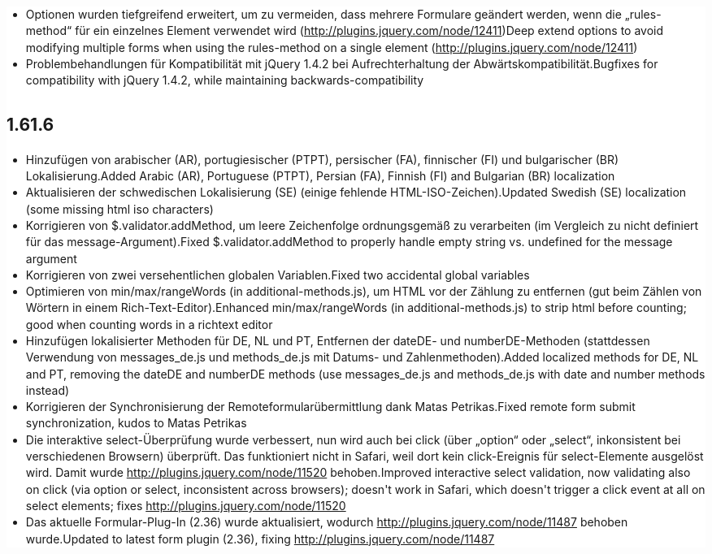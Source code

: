 * <span data-ttu-id="c1738-452">Optionen wurden tiefgreifend erweitert, um zu vermeiden, dass mehrere Formulare geändert werden, wenn die „rules-method“ für ein einzelnes Element verwendet wird (http://plugins.jquery.com/node/12411)</span><span class="sxs-lookup"><span data-stu-id="c1738-452">Deep extend options to avoid modifying multiple forms when using the rules-method on a single element (http://plugins.jquery.com/node/12411)</span></span>
* <span data-ttu-id="c1738-453">Problembehandlungen für Kompatibilität mit jQuery 1.4.2 bei Aufrechterhaltung der Abwärtskompatibilität.</span><span class="sxs-lookup"><span data-stu-id="c1738-453">Bugfixes for compatibility with jQuery 1.4.2, while maintaining backwards-compatibility</span></span>

<a name="16"></a><span data-ttu-id="c1738-454">1.6</span><span class="sxs-lookup"><span data-stu-id="c1738-454">1.6</span></span>
---
* <span data-ttu-id="c1738-455">Hinzufügen von arabischer (AR), portugiesischer (PTPT), persischer (FA), finnischer (FI) und bulgarischer (BR) Lokalisierung.</span><span class="sxs-lookup"><span data-stu-id="c1738-455">Added Arabic (AR), Portuguese (PTPT), Persian (FA), Finnish (FI) and Bulgarian (BR) localization</span></span>
* <span data-ttu-id="c1738-456">Aktualisieren der schwedischen Lokalisierung (SE) (einige fehlende HTML-ISO-Zeichen).</span><span class="sxs-lookup"><span data-stu-id="c1738-456">Updated Swedish (SE) localization (some missing html iso characters)</span></span>
* <span data-ttu-id="c1738-457">Korrigieren von $.validator.addMethod, um leere Zeichenfolge ordnungsgemäß zu verarbeiten (im Vergleich zu nicht definiert für das message-Argument).</span><span class="sxs-lookup"><span data-stu-id="c1738-457">Fixed $.validator.addMethod to properly handle empty string vs. undefined for the message argument</span></span>
* <span data-ttu-id="c1738-458">Korrigieren von zwei versehentlichen globalen Variablen.</span><span class="sxs-lookup"><span data-stu-id="c1738-458">Fixed two accidental global variables</span></span>
* <span data-ttu-id="c1738-459">Optimieren von min/max/rangeWords (in additional-methods.js), um HTML vor der Zählung zu entfernen (gut beim Zählen von Wörtern in einem Rich-Text-Editor).</span><span class="sxs-lookup"><span data-stu-id="c1738-459">Enhanced min/max/rangeWords (in additional-methods.js) to strip html before counting; good when counting words in a richtext editor</span></span>
* <span data-ttu-id="c1738-460">Hinzufügen lokalisierter Methoden für DE, NL und PT, Entfernen der dateDE- und numberDE-Methoden (stattdessen Verwendung von messages_de.js und methods_de.js mit Datums- und Zahlenmethoden).</span><span class="sxs-lookup"><span data-stu-id="c1738-460">Added localized methods for DE, NL and PT, removing the dateDE and numberDE methods (use messages_de.js and methods_de.js with date and number methods instead)</span></span>
* <span data-ttu-id="c1738-461">Korrigieren der Synchronisierung der Remoteformularübermittlung dank Matas Petrikas.</span><span class="sxs-lookup"><span data-stu-id="c1738-461">Fixed remote form submit synchronization, kudos to Matas Petrikas</span></span>
* <span data-ttu-id="c1738-462">Die interaktive select-Überprüfung wurde verbessert, nun wird auch bei click (über „option“ oder „select“, inkonsistent bei verschiedenen Browsern) überprüft. Das funktioniert nicht in Safari, weil dort kein click-Ereignis für select-Elemente ausgelöst wird. Damit wurde http://plugins.jquery.com/node/11520 behoben.</span><span class="sxs-lookup"><span data-stu-id="c1738-462">Improved interactive select validation, now validating also on click (via option or select, inconsistent across browsers); doesn't work in Safari, which doesn't trigger a click event at all on select elements; fixes http://plugins.jquery.com/node/11520</span></span>
* <span data-ttu-id="c1738-463">Das aktuelle Formular-Plug-In (2.36) wurde aktualisiert, wodurch http://plugins.jquery.com/node/11487 behoben wurde.</span><span class="sxs-lookup"><span data-stu-id="c1738-463">Updated to latest form plugin (2.36), fixing http://plugins.jquery.com/node/11487</span></span>
